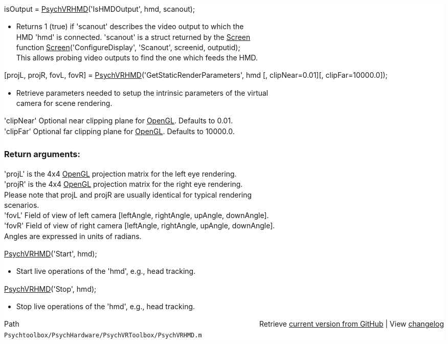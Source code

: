   
isOutput = [PsychVRHMD](PsychVRHMD)('IsHMDOutput', hmd, scanout);  
- Returns 1 (true) if 'scanout' describes the video output to which the  
HMD 'hmd' is connected. 'scanout' is a struct returned by the [Screen](Screen)  
function [Screen](Screen)('ConfigureDisplay', 'Scanout', screenid, outputid);  
This allows probing video outputs to find the one which feeds the HMD.  
  
  
[projL, projR, fovL, fovR] = [PsychVRHMD](PsychVRHMD)('GetStaticRenderParameters', hmd [, clipNear=0.01][, clipFar=10000.0]);  
- Retrieve parameters needed to setup the intrinsic parameters of the virtual  
camera for scene rendering.  
  
'clipNear' Optional near clipping plane for [OpenGL](OpenGL). Defaults to 0.01.  
'clipFar' Optional far clipping plane for [OpenGL](OpenGL). Defaults to 10000.0.  
  
### Return arguments:  
  
'projL' is the 4x4 [OpenGL](OpenGL) projection matrix for the left eye rendering.  
'projR' is the 4x4 [OpenGL](OpenGL) projection matrix for the right eye rendering.  
Please note that projL and projR are usually identical for typical rendering  
scenarios.  
'fovL' Field of view of left camera [leftAngle, rightAngle, upAngle, downAngle].  
'fovR' Field of view of right camera [leftAngle, rightAngle, upAngle, downAngle].  
Angles are expressed in units of radians.  
  
[PsychVRHMD](PsychVRHMD)('Start', hmd);  
- Start live operations of the 'hmd', e.g., head tracking.  
  
  
[PsychVRHMD](PsychVRHMD)('Stop', hmd);  
- Stop live operations of the 'hmd', e.g., head tracking.  
  
  




<div class="code_header" style="text-align:right;">
  <span style="float:left;">Path&nbsp;&nbsp;</span> <span class="counter">Retrieve <a href=
  "https://raw.github.com/Psychtoolbox-3/Psychtoolbox-3/beta/Psychtoolbox/PsychHardware/PsychVRToolbox/PsychVRHMD.m">current version from GitHub</a> | View <a href=
  "https://github.com/Psychtoolbox-3/Psychtoolbox-3/commits/beta/Psychtoolbox/PsychHardware/PsychVRToolbox/PsychVRHMD.m">changelog</a></span>
</div>
<div class="code">
  <code>Psychtoolbox/PsychHardware/PsychVRToolbox/PsychVRHMD.m</code>
</div>


